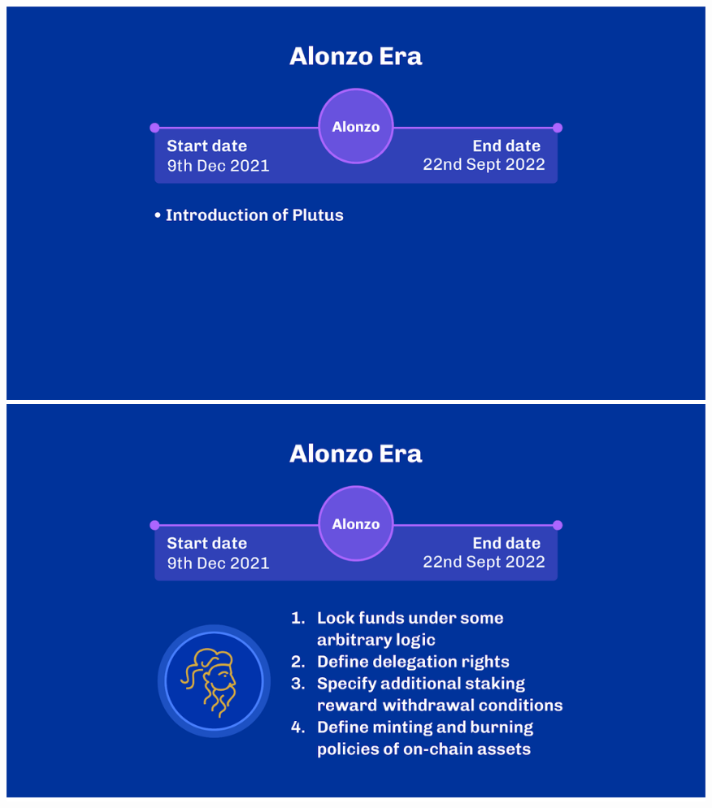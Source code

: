 ![illustration 3.2.9.png](./assets/3.2.9.png) <br>
![illustration 3.2.10.png](./assets/3.2.10.png) <br>

